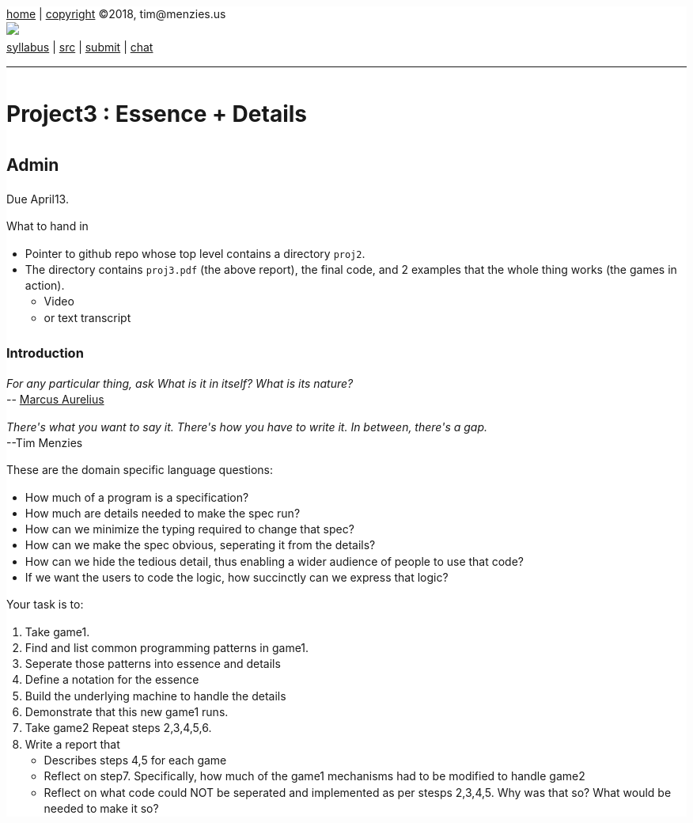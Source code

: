
[home](http://tiny.cc/plm18) |
[copyright](https://github.com/txt/plm18/blob/master/LICENSE.md) &copy;2018, tim&commat;menzies.us
<br>
[<img width=900 src="https://raw.githubusercontent.com/txt/plm18/master/img/banner.png">](http://tiny.cc/plm18)<br>
[syllabus](https://github.com/txt/plm18/blob/master/doc/syllabus.md) |
[src](https://github.com/txt/plm18/tree/master/src) |
[submit](http://tiny.cc/plm18give) |
[chat](https://plm18.slack.com/)


______

# Project3 : Essence + Details

## Admin

Due April13.

What to hand in 

- Pointer to github repo whose top level contains a directory `proj2`.
- The directory contains `proj3.pdf` (the above report), the final code, and 2 examples that the whole thing works (the games in action).
   - Video
   - or text transcript


### Introduction

_For any particular thing, ask What is it in itself? What is its nature?_    
-- [Marcus Aurelius](https://www.youtube.com/watch?v=f33ieCWRWlI)

_There's what you want to say it. There's how you have to write it. In between, there's a gap._   
--Tim Menzies

These are the domain specific language questions:

- How much of a program is a specification? 
- How much are details needed to make the spec run? 
- How can we minimize the typing required to change that spec? 
- How can we make the spec obvious, seperating it from the details?
- How can we hide the tedious detail, thus enabling a wider audience of people to use that code?
- If we want the users to code the logic, how succinctly can we express that logic?

Your task is to:

1. Take game1.
2. Find and list common programming patterns in game1.
3. Seperate those patterns into essence and details
4. Define a notation for the essence
5. Build the underlying machine to handle the details
6. Demonstrate that this new game1 runs.
7. Take game2 Repeat steps 2,3,4,5,6.
8. Write a report that
      - Describes steps 4,5 for each game
      - Reflect on step7. Specifically, how much of the game1 mechanisms had to be modified to handle game2
      - Reflect on what code could NOT be seperated and implemented as per stesps 2,3,4,5. Why was that so? What would be needed to make it so?
